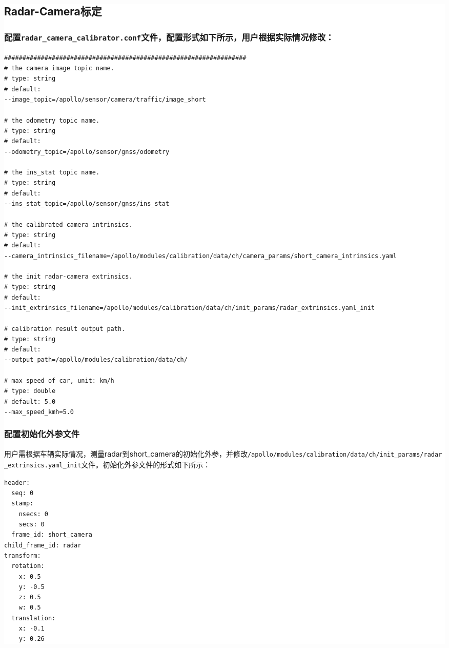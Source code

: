 
## Radar-Camera标定
### 配置`radar_camera_calibrator.conf`文件，配置形式如下所示，用户根据实际情况修改：
```
##################################################################
# the camera image topic name.
# type: string
# default: 
--image_topic=/apollo/sensor/camera/traffic/image_short

# the odometry topic name.
# type: string
# default: 
--odometry_topic=/apollo/sensor/gnss/odometry

# the ins_stat topic name.
# type: string
# default:
--ins_stat_topic=/apollo/sensor/gnss/ins_stat

# the calibrated camera intrinsics.
# type: string
# default: 
--camera_intrinsics_filename=/apollo/modules/calibration/data/ch/camera_params/short_camera_intrinsics.yaml

# the init radar-camera extrinsics.
# type: string
# default: 
--init_extrinsics_filename=/apollo/modules/calibration/data/ch/init_params/radar_extrinsics.yaml_init

# calibration result output path.
# type: string
# default: 
--output_path=/apollo/modules/calibration/data/ch/

# max speed of car, unit: km/h
# type: double
# default: 5.0
--max_speed_kmh=5.0
```
### 配置初始化外参文件
用户需根据车辆实际情况，测量radar到short_camera的初始化外参，并修改`/apollo/modules/calibration/data/ch/init_params/radar_extrinsics.yaml_init`文件。初始化外参文件的形式如下所示：
```
header:
  seq: 0
  stamp:
    nsecs: 0
    secs: 0
  frame_id: short_camera
child_frame_id: radar
transform:
  rotation:
    x: 0.5
    y: -0.5
    z: 0.5
    w: 0.5
  translation:
    x: -0.1
    y: 0.26
```
